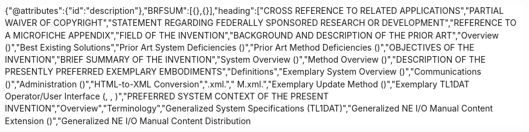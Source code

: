 {"@attributes":{"id":"description"},"BRFSUM":[{},{}],"heading":["CROSS REFERENCE TO RELATED APPLICATIONS","PARTIAL WAIVER OF COPYRIGHT","STATEMENT REGARDING FEDERALLY SPONSORED RESEARCH OR DEVELOPMENT","REFERENCE TO A MICROFICHE APPENDIX","FIELD OF THE INVENTION","BACKGROUND AND DESCRIPTION OF THE PRIOR ART","Overview ()","Best Existing Solutions","Prior Art System Deficiencies ()","Prior Art Method Deficiencies ()","OBJECTIVES OF THE INVENTION","BRIEF SUMMARY OF THE INVENTION","System Overview ()","Method Overview ()","DESCRIPTION OF THE PRESENTLY PREFERRED EXEMPLARY EMBODIMENTS","Definitions","Exemplary System Overview ()","Communications ()","Administration ()","HTML-to-XML Conversion","<NE Type><NE Stream><NE Version>.xml.","<NE Type><NE Stream>
<NE Version>M.xml.","Exemplary Update Method ()","Exemplary TL1DAT Operator\/User Interface (, , )","PREFERRED SYSTEM CONTEXT OF THE PRESENT INVENTION","Overview","Terminology","Generalized System Specifications (TL1DAT)","Generalized NE I\/O Manual Content Extension ()","Generalized NE I\/O Manual Content Distribution